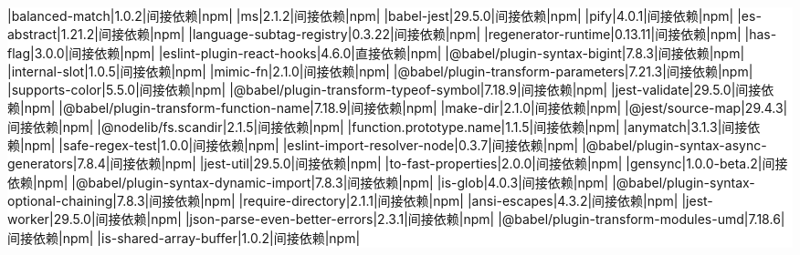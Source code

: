 |balanced-match|1.0.2|间接依赖|npm|
|ms|2.1.2|间接依赖|npm|
|babel-jest|29.5.0|间接依赖|npm|
|pify|4.0.1|间接依赖|npm|
|es-abstract|1.21.2|间接依赖|npm|
|language-subtag-registry|0.3.22|间接依赖|npm|
|regenerator-runtime|0.13.11|间接依赖|npm|
|has-flag|3.0.0|间接依赖|npm|
|eslint-plugin-react-hooks|4.6.0|直接依赖|npm|
|@babel/plugin-syntax-bigint|7.8.3|间接依赖|npm|
|internal-slot|1.0.5|间接依赖|npm|
|mimic-fn|2.1.0|间接依赖|npm|
|@babel/plugin-transform-parameters|7.21.3|间接依赖|npm|
|supports-color|5.5.0|间接依赖|npm|
|@babel/plugin-transform-typeof-symbol|7.18.9|间接依赖|npm|
|jest-validate|29.5.0|间接依赖|npm|
|@babel/plugin-transform-function-name|7.18.9|间接依赖|npm|
|make-dir|2.1.0|间接依赖|npm|
|@jest/source-map|29.4.3|间接依赖|npm|
|@nodelib/fs.scandir|2.1.5|间接依赖|npm|
|function.prototype.name|1.1.5|间接依赖|npm|
|anymatch|3.1.3|间接依赖|npm|
|safe-regex-test|1.0.0|间接依赖|npm|
|eslint-import-resolver-node|0.3.7|间接依赖|npm|
|@babel/plugin-syntax-async-generators|7.8.4|间接依赖|npm|
|jest-util|29.5.0|间接依赖|npm|
|to-fast-properties|2.0.0|间接依赖|npm|
|gensync|1.0.0-beta.2|间接依赖|npm|
|@babel/plugin-syntax-dynamic-import|7.8.3|间接依赖|npm|
|is-glob|4.0.3|间接依赖|npm|
|@babel/plugin-syntax-optional-chaining|7.8.3|间接依赖|npm|
|require-directory|2.1.1|间接依赖|npm|
|ansi-escapes|4.3.2|间接依赖|npm|
|jest-worker|29.5.0|间接依赖|npm|
|json-parse-even-better-errors|2.3.1|间接依赖|npm|
|@babel/plugin-transform-modules-umd|7.18.6|间接依赖|npm|
|is-shared-array-buffer|1.0.2|间接依赖|npm|